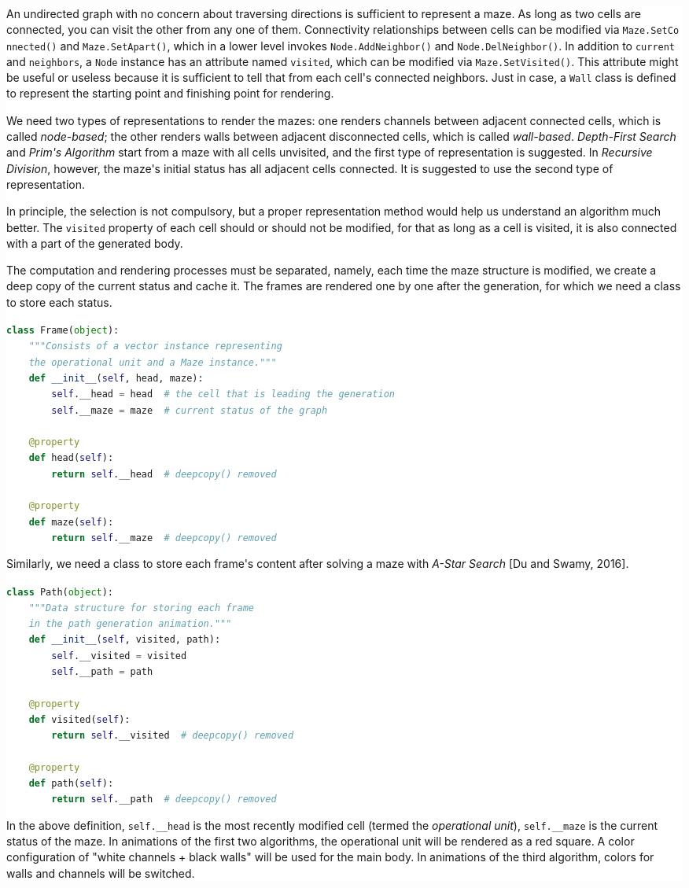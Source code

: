 An undirected graph with no concern about traversing directions is sufficient to represent a maze. As long as two cells are connected, you can visit the other from any one of them. Connectivity relationships between cells can be modified via `Maze.SetConnected()` and `Maze.SetApart()`, which in a lower level invokes `Node.AddNeighbor()` and `Node.DelNeighbor()`. In addition to `current` and `neighbors`, a `Node` instance has an attribute named `visited`, which can be modified via `Maze.SetVisited()`. This attribute might be useful or useless because it is sufficient to tell that from each cell's connected neighbors. Just in case, a `Wall` class is defined to represent the starting point and finishing point for rendering.

We need two types of representations to render the mazes: one renders channels between adjacent connected cells, which is called *node-based*; the other renders walls between adjacent disconnected cells, which is called *wall-based*. *Depth-First Search* and *Prim's Algorithm* start from a maze with all cells unvisited, and the first type of representation is suggested. In *Recursive Division*, however, the maze's initial status has all adjacent cells connected. It is suggested to use the second type of representation.

In principle, the selection is not compulsory, but a proper representation method would help us understand an algorithm much better. The `visited` property of each cell should or should not be modified, for that as long as a cell is visited, it is also connected with a part of the generated body.

The computation and rendering processes must be separated, namely, each time the maze structure is modified, we create a deep copy of the current status and cache it. The frames are rendered one by one after the generation, for which we need a class to store each status.
```Python
class Frame(object):
    """Consists of a vector instance representing
    the operational unit and a Maze instance."""
    def __init__(self, head, maze):
        self.__head = head  # the cell that is leading the generation
        self.__maze = maze  # current status of the graph

    @property
    def head(self):
        return self.__head  # deepcopy() removed

    @property
    def maze(self):
        return self.__maze  # deepcopy() removed
```
Similarly, we need a class to store each frame's content after solving a maze with *A-Star Search* [Du and Swamy, 2016].
```Python
class Path(object):
    """Data structure for storing each frame
    in the path generation animation."""
    def __init__(self, visited, path):
        self.__visited = visited
        self.__path = path

    @property
    def visited(self):
        return self.__visited  # deepcopy() removed

    @property
    def path(self):
        return self.__path  # deepcopy() removed
```
In the above definition, `self.__head` is the most recently modified cell (termed the *operational unit*), `self.__maze` is the current status of the maze. In animations of the first two algorithms, the operational unit will be rendered as a red square. A color configuration of "white channels + black walls" will be used for the main body. In animations of the third algorithm, colors for walls and channels will be switched.
